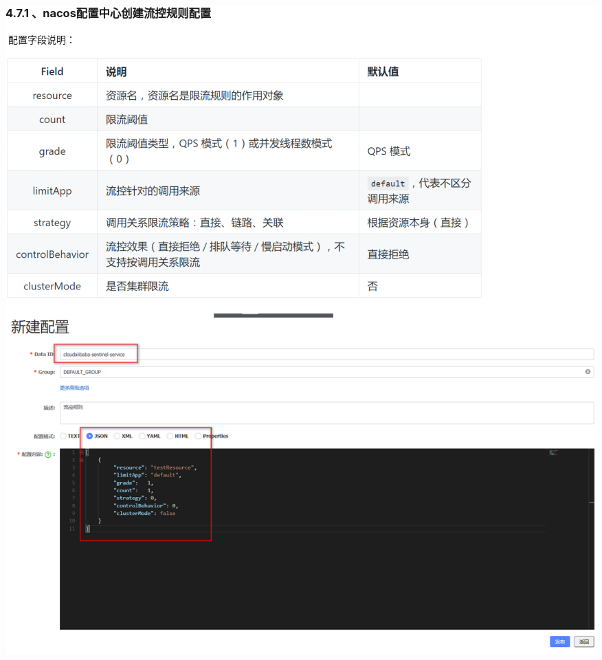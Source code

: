 

### 4.7.1 、nacos配置中心创建流控规则配置

​	配置字段说明：

![image-20220523174121652](assets/image-20220523174121652.png)

![image-20220523173323308](assets/image-20220523173323308.png)
